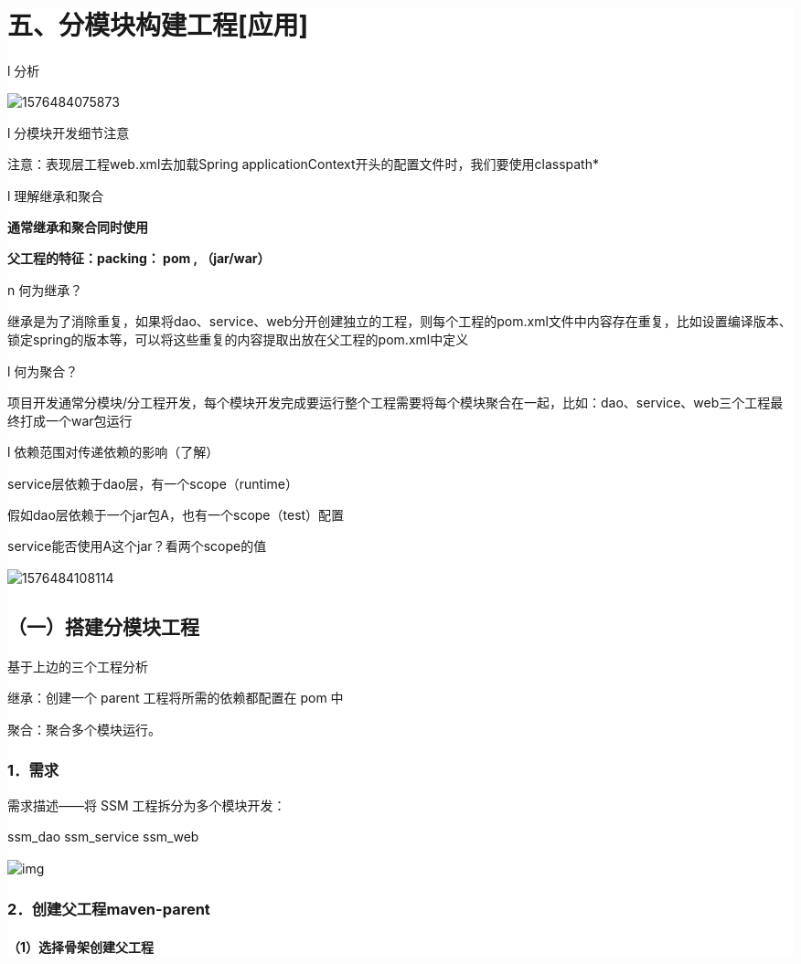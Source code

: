  

# 五、**分模块构建工程[应用]**

l 分析

 ![1576484075873](../img-folder/Maven/1576484075873.png)

l 分模块开发细节注意

注意：表现层工程web.xml去加载Spring applicationContext开头的配置文件时，我们要使用classpath*

l 理解继承和聚合

**通常继承和聚合同时使用**

**父工程的特征：packing： pom , （jar/war）**

n 何为继承？

继承是为了消除重复，如果将dao、service、web分开创建独立的工程，则每个工程的pom.xml文件中内容存在重复，比如设置编译版本、锁定spring的版本等，可以将这些重复的内容提取出放在父工程的pom.xml中定义

l 何为聚合？

项目开发通常分模块/分工程开发，每个模块开发完成要运行整个工程需要将每个模块聚合在一起，比如：dao、service、web三个工程最终打成一个war包运行

l 依赖范围对传递依赖的影响（了解）

service层依赖于dao层，有一个scope（runtime）

假如dao层依赖于一个jar包A，也有一个scope（test）配置

service能否使用A这个jar？看两个scope的值

![1576484108114](../img-folder/Maven/1576484108114.png)

 

## （一）**搭建分模块工程**

基于上边的三个工程分析

继承：创建一个 parent 工程将所需的依赖都配置在 pom 中

聚合：聚合多个模块运行。

### 1．**需求**

需求描述——将 SSM 工程拆分为多个模块开发：

ssm_dao		ssm_service		ssm_web

![img](../img-folder/Maven/wps56.jpg) 

### 2．**创建父工程maven-parent**

#### （1）**选择骨架创建父工程**

